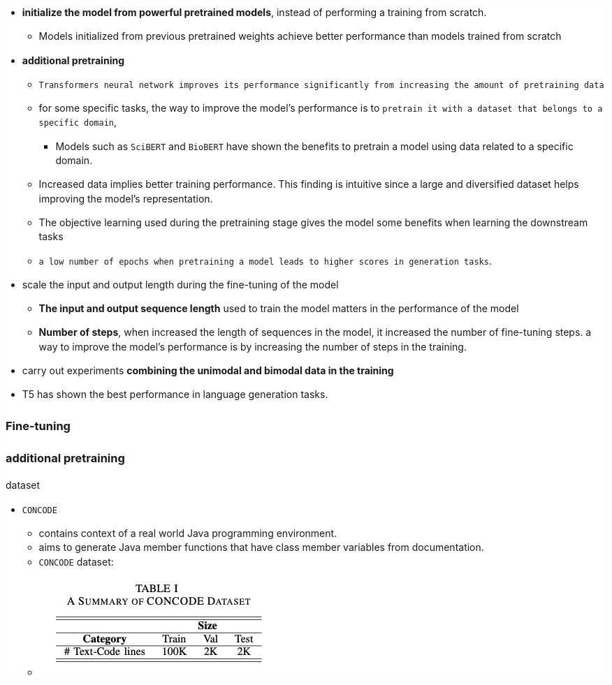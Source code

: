 - **initialize the model from powerful pretrained models**, instead of performing a training from scratch.

  - Models initialized from previous pretrained weights achieve better performance than models trained from scratch

- **additional pretraining**

  - `Transformers neural network improves its performance significantly from increasing the amount of pretraining data`

  - for some specific tasks, the way to improve the model’s performance is to `pretrain it with a dataset that belongs to a specific domain`,

    - Models such as `SciBERT` and `BioBERT` have shown the benefits to pretrain a model using data related to a specific domain.

  - Increased data implies better training performance. This finding is intuitive since a large and diversified dataset helps improving the model’s representation.

  - The objective learning used during the pretraining stage gives the model some benefits when learning the downstream tasks

  - `a low number of epochs when pretraining a model leads to higher scores in generation tasks`.

- scale the input and output length during the fine-tuning of the model

  - **The input and output sequence length** used to train the model matters in the performance of the model

  - **Number of steps**, when increased the length of sequences in the model, it increased the number of fine-tuning steps. a way to improve the model’s performance is by increasing the number of steps in the training.

- carry out experiments **combining the unimodal and bimodal data in the training**

- T5 has shown the best performance in language generation tasks.

### Fine-tuning

### additional pretraining

dataset

- `CONCODE`

  - contains context of a real world Java programming environment.
  - aims to generate Java member functions that have class member variables from documentation.
  - `CONCODE` dataset:
  - ![Screenshot 2024-02-13 at 16.32.48](/assets/img/Screenshot%202024-02-13%20at%2016.32.48.png)
